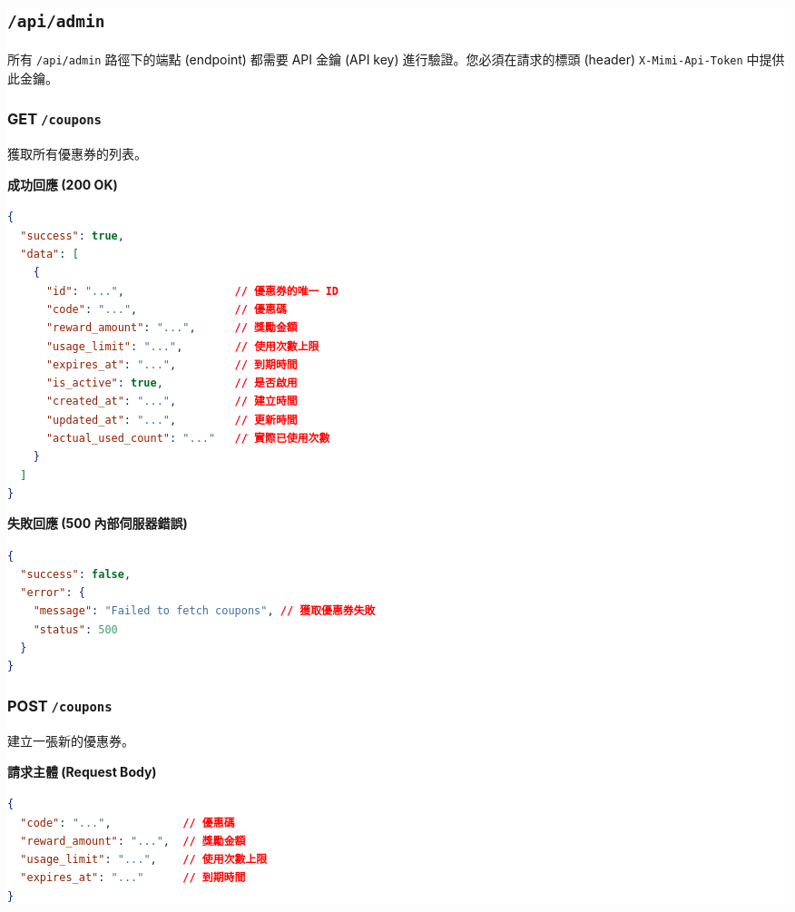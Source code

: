 
## `/api/admin`

所有 `/api/admin` 路徑下的端點 (endpoint) 都需要 API 金鑰 (API key) 進行驗證。您必須在請求的標頭 (header) `X-Mimi-Api-Token` 中提供此金鑰。

### GET `/coupons`

獲取所有優惠券的列表。

**成功回應 (200 OK)**

```json
{
  "success": true,
  "data": [
    {
      "id": "...",                 // 優惠券的唯一 ID
      "code": "...",               // 優惠碼
      "reward_amount": "...",      // 獎勵金額
      "usage_limit": "...",        // 使用次數上限
      "expires_at": "...",         // 到期時間
      "is_active": true,           // 是否啟用
      "created_at": "...",         // 建立時間
      "updated_at": "...",         // 更新時間
      "actual_used_count": "..."   // 實際已使用次數
    }
  ]
}
```

**失敗回應 (500 內部伺服器錯誤)**

```json
{
  "success": false,
  "error": {
    "message": "Failed to fetch coupons", // 獲取優惠券失敗
    "status": 500
  }
}
```

### POST `/coupons`

建立一張新的優惠券。

**請求主體 (Request Body)**

```json
{
  "code": "...",           // 優惠碼
  "reward_amount": "...",  // 獎勵金額
  "usage_limit": "...",    // 使用次數上限
  "expires_at": "..."      // 到期時間
}
```
